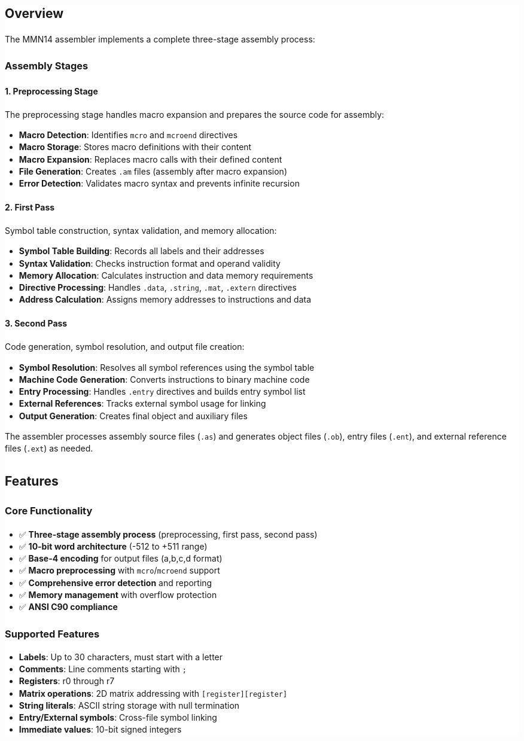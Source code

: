 ## Overview

The MMN14 assembler implements a complete three-stage assembly process:

### Assembly Stages

#### 1. Preprocessing Stage
The preprocessing stage handles macro expansion and prepares the source code for assembly:
- **Macro Detection**: Identifies `mcro` and `mcroend` directives
- **Macro Storage**: Stores macro definitions with their content
- **Macro Expansion**: Replaces macro calls with their defined content
- **File Generation**: Creates `.am` files (assembly after macro expansion)
- **Error Detection**: Validates macro syntax and prevents infinite recursion

#### 2. First Pass
Symbol table construction, syntax validation, and memory allocation:
- **Symbol Table Building**: Records all labels and their addresses
- **Syntax Validation**: Checks instruction format and operand validity
- **Memory Allocation**: Calculates instruction and data memory requirements
- **Directive Processing**: Handles `.data`, `.string`, `.mat`, `.extern` directives
- **Address Calculation**: Assigns memory addresses to instructions and data

#### 3. Second Pass
Code generation, symbol resolution, and output file creation:
- **Symbol Resolution**: Resolves all symbol references using the symbol table
- **Machine Code Generation**: Converts instructions to binary machine code
- **Entry Processing**: Handles `.entry` directives and builds entry symbol list
- **External References**: Tracks external symbol usage for linking
- **Output Generation**: Creates final object and auxiliary files

The assembler processes assembly source files (`.as`) and generates object files (`.ob`), entry files (`.ent`), and external reference files (`.ext`) as needed.

## Features

### Core Functionality
- ✅ **Three-stage assembly process** (preprocessing, first pass, second pass)
- ✅ **10-bit word architecture** (-512 to +511 range)
- ✅ **Base-4 encoding** for output files (a,b,c,d format)
- ✅ **Macro preprocessing** with `mcro`/`mcroend` support
- ✅ **Comprehensive error detection** and reporting
- ✅ **Memory management** with overflow protection
- ✅ **ANSI C90 compliance**

### Supported Features
- **Labels**: Up to 30 characters, must start with a letter
- **Comments**: Line comments starting with `;`
- **Registers**: r0 through r7
- **Matrix operations**: 2D matrix addressing with `[register][register]`
- **String literals**: ASCII string storage with null termination
- **Entry/External symbols**: Cross-file symbol linking
- **Immediate values**: 10-bit signed integers
